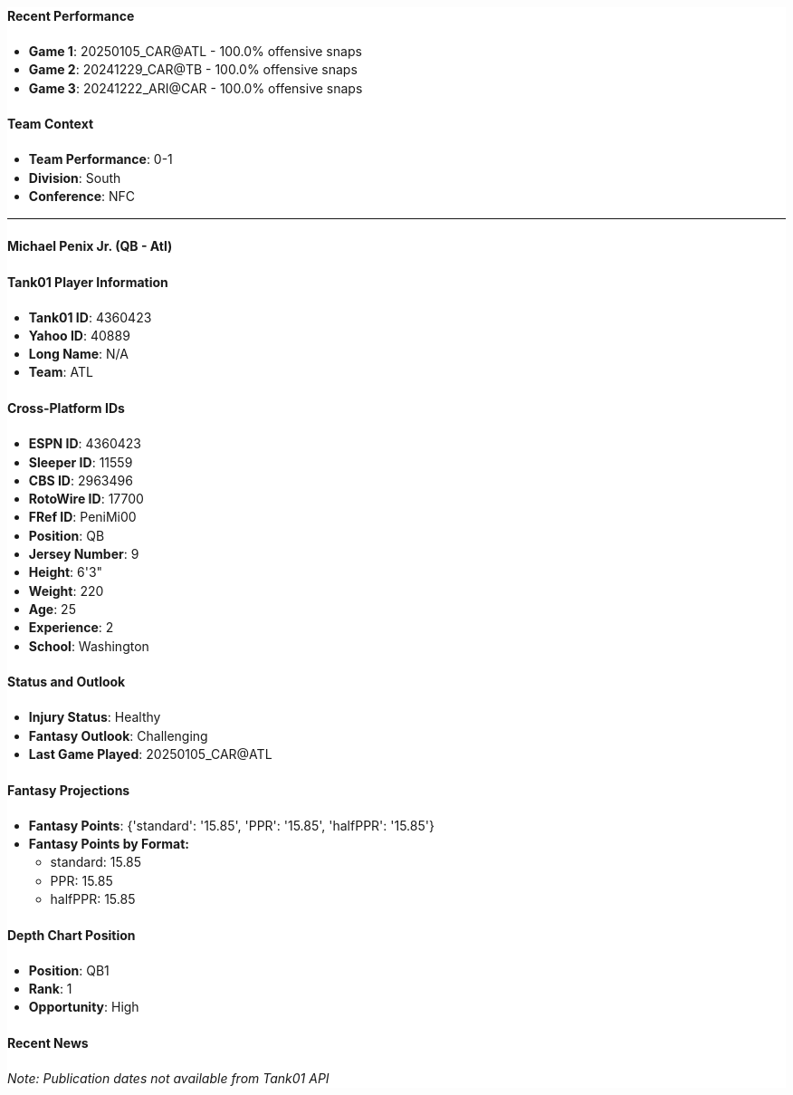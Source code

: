 
#### Recent Performance
- **Game 1**: 20250105_CAR@ATL - 100.0% offensive snaps
- **Game 2**: 20241229_CAR@TB - 100.0% offensive snaps
- **Game 3**: 20241222_ARI@CAR - 100.0% offensive snaps

#### Team Context
- **Team Performance**: 0-1
- **Division**: South
- **Conference**: NFC

---

#### Michael Penix Jr. (QB - Atl)

#### Tank01 Player Information
- **Tank01 ID**: 4360423
- **Yahoo ID**: 40889
- **Long Name**: N/A
- **Team**: ATL
#### Cross-Platform IDs
- **ESPN ID**: 4360423
- **Sleeper ID**: 11559
- **CBS ID**: 2963496
- **RotoWire ID**: 17700
- **FRef ID**: PeniMi00
- **Position**: QB
- **Jersey Number**: 9
- **Height**: 6'3"
- **Weight**: 220
- **Age**: 25
- **Experience**: 2
- **School**: Washington

#### Status and Outlook
- **Injury Status**: Healthy
- **Fantasy Outlook**: Challenging
- **Last Game Played**: 20250105_CAR@ATL

#### Fantasy Projections
- **Fantasy Points**: {'standard': '15.85', 'PPR': '15.85', 'halfPPR': '15.85'}
- **Fantasy Points by Format:**
  - standard: 15.85
  - PPR: 15.85
  - halfPPR: 15.85

#### Depth Chart Position
- **Position**: QB1
- **Rank**: 1
- **Opportunity**: High

#### Recent News
*Note: Publication dates not available from Tank01 API*
